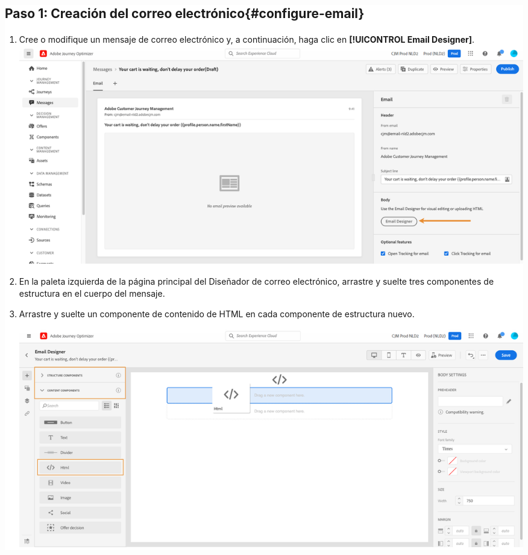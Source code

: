 ## Paso 1: Creación del correo electrónico{#configure-email}

1. Cree o modifique un mensaje de correo electrónico y, a continuación, haga clic en **[!UICONTROL Email Designer]**.
   ![](assets/personalization-uc-helpers-1.png)

1. En la paleta izquierda de la página principal del Diseñador de correo electrónico, arrastre y suelte tres componentes de estructura en el cuerpo del mensaje.

1. Arrastre y suelte un componente de contenido de HTML en cada componente de estructura nuevo.

   ![](assets/personalization-uc-helpers-2.png)
